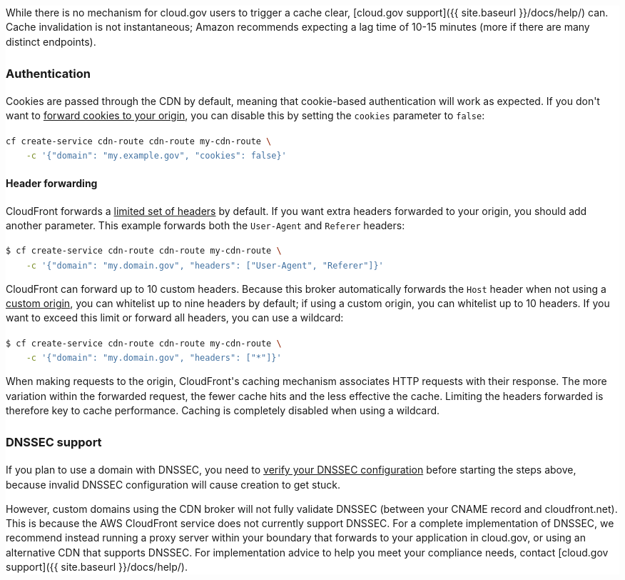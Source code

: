 While there is no mechanism for cloud.gov users to trigger a cache clear,
[cloud.gov support]({{ site.baseurl }}/docs/help/) can. Cache invalidation is not
instantaneous; Amazon recommends expecting a lag time of 10-15 minutes (more if there are
many distinct endpoints).

### Authentication

Cookies are passed through the CDN by default, meaning that
cookie-based authentication will work as expected. If you don't want to [forward cookies to your origin](http://docs.aws.amazon.com/AmazonCloudFront/latest/DeveloperGuide/Cookies.html), you can disable this by setting the `cookies` parameter to `false`:

```sh
cf create-service cdn-route cdn-route my-cdn-route \
    -c '{"domain": "my.example.gov", "cookies": false}'
```

#### Header forwarding

CloudFront forwards a [limited set of headers](http://docs.aws.amazon.com/AmazonCloudFront/latest/DeveloperGuide/RequestAndResponseBehaviorCustomOrigin.html#request-custom-headers-behavior) by default. If you want extra headers forwarded to your origin, you should add another parameter. This example forwards both the `User-Agent` and `Referer` headers:

```bash
$ cf create-service cdn-route cdn-route my-cdn-route \
    -c '{"domain": "my.domain.gov", "headers": ["User-Agent", "Referer"]}'
```

CloudFront can forward up to 10 custom headers. Because this broker automatically forwards the `Host` header when not using a [custom origin](#external-services-and-applications), you can whitelist up to nine headers by default; if using a custom origin, you can whitelist up to 10 headers. If you want to exceed this limit or forward all headers, you can use a wildcard:

```bash
$ cf create-service cdn-route cdn-route my-cdn-route \
    -c '{"domain": "my.domain.gov", "headers": ["*"]}'
```

When making requests to the origin, CloudFront's caching mechanism associates HTTP requests with their response. The more variation within the forwarded request, the fewer cache hits and the less effective the cache. Limiting the headers forwarded is therefore key to cache performance. Caching is completely disabled when using a wildcard.

### DNSSEC support

If you plan to use a domain with DNSSEC, you need to [verify your DNSSEC configuration](https://www.icann.org/resources/pages/tools-2012-02-25-en) before starting the steps above, because invalid DNSSEC configuration will cause creation to get stuck.

However, custom domains using the CDN broker will not fully validate DNSSEC (between your CNAME record and cloudfront.net). This is because the AWS CloudFront service does not currently support DNSSEC. For a complete implementation of DNSSEC, we recommend instead running a proxy server within your boundary that forwards to your application in cloud.gov, or using an alternative CDN that supports DNSSEC. For implementation advice to help you meet your compliance needs, contact [cloud.gov support]({{ site.baseurl }}/docs/help/).
